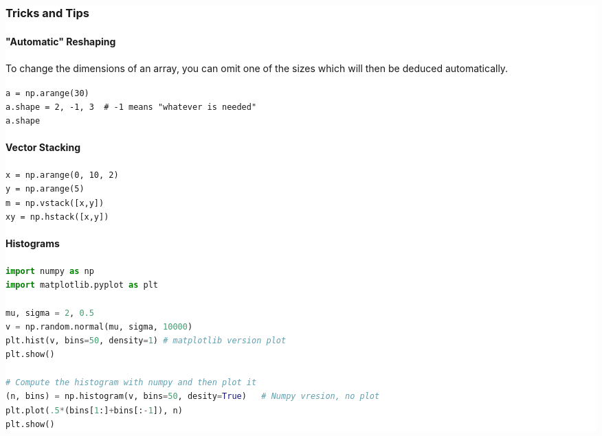 ### Tricks and Tips

#### "Automatic" Reshaping 
To change the dimensions of an array, you can omit one of the sizes which will then be deduced automatically.

```
a = np.arange(30)
a.shape = 2, -1, 3  # -1 means "whatever is needed"
a.shape

```

#### Vector Stacking 

```
x = np.arange(0, 10, 2)
y = np.arange(5)
m = np.vstack([x,y])
xy = np.hstack([x,y])

```

#### Histograms

```python
import numpy as np
import matplotlib.pyplot as plt

mu, sigma = 2, 0.5
v = np.random.normal(mu, sigma, 10000)
plt.hist(v, bins=50, density=1) # matplotlib version plot
plt.show()

# Compute the histogram with numpy and then plot it
(n, bins) = np.histogram(v, bins=50, desity=True)   # Numpy vresion, no plot
plt.plot(.5*(bins[1:]+bins[:-1]), n)
plt.show()

```

